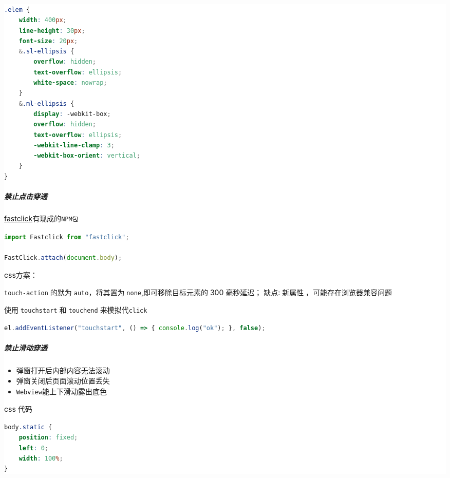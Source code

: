 ```scss
.elem {
    width: 400px;
    line-height: 30px;
    font-size: 20px;
    &.sl-ellipsis {
        overflow: hidden;
        text-overflow: ellipsis;
        white-space: nowrap;
    }
    &.ml-ellipsis {
        display: -webkit-box;
        overflow: hidden;
        text-overflow: ellipsis;
        -webkit-line-clamp: 3;
        -webkit-box-orient: vertical;
    }
}
```

##### 禁止点击穿透

[fastclick](https://github.com/ftlabs/fastclick)有现成的`NPM包`

```js
import Fastclick from "fastclick";

FastClick.attach(document.body);
```

css方案：

`touch-action` 的默为 `auto`，将其置为 `none`,即可移除目标元素的 300 毫秒延迟； 缺点: 新属性 ，可能存在浏览器兼容问题

使用 `touchstart` 和 `touchend` 来模拟代`click`

```js
el.addEventListener("touchstart", () => { console.log("ok"); }, false);
```





##### 禁止滑动穿透

- 弹窗打开后内部内容无法滚动
- 弹窗关闭后页面滚动位置丢失
- `Webview`能上下滑动露出底色

css 代码

```css
body.static {
    position: fixed;
    left: 0;
    width: 100%;
}
```
